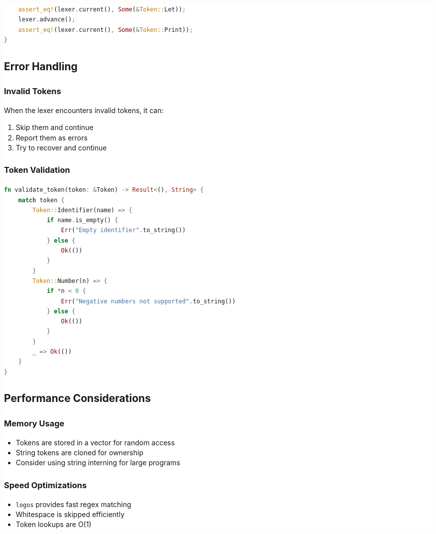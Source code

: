```rust
    assert_eq!(lexer.current(), Some(&Token::Let));
    lexer.advance();
    assert_eq!(lexer.current(), Some(&Token::Print));
}
```

## Error Handling

### Invalid Tokens
When the lexer encounters invalid tokens, it can:
1. Skip them and continue
2. Report them as errors
3. Try to recover and continue

### Token Validation
```rust
fn validate_token(token: &Token) -> Result<(), String> {
    match token {
        Token::Identifier(name) => {
            if name.is_empty() {
                Err("Empty identifier".to_string())
            } else {
                Ok(())
            }
        }
        Token::Number(n) => {
            if *n < 0 {
                Err("Negative numbers not supported".to_string())
            } else {
                Ok(())
            }
        }
        _ => Ok(())
    }
}
```

## Performance Considerations

### Memory Usage
- Tokens are stored in a vector for random access
- String tokens are cloned for ownership
- Consider using string interning for large programs

### Speed Optimizations
- `logos` provides fast regex matching
- Whitespace is skipped efficiently
- Token lookups are O(1)
